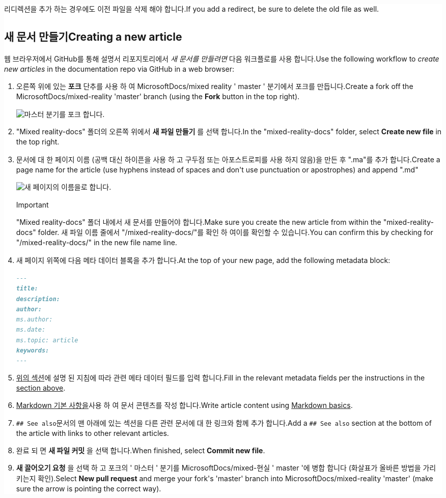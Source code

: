<span data-ttu-id="af3f2-169">리디렉션을 추가 하는 경우에도 이전 파일을 삭제 해야 합니다.</span><span class="sxs-lookup"><span data-stu-id="af3f2-169">If you add a redirect, be sure to delete the old file as well.</span></span>

## <a name="creating-a-new-article"></a><span data-ttu-id="af3f2-170">새 문서 만들기</span><span class="sxs-lookup"><span data-stu-id="af3f2-170">Creating a new article</span></span>

<span data-ttu-id="af3f2-171">웹 브라우저에서 GitHub를 통해 설명서 리포지토리에서 *새 문서를 만들려면* 다음 워크플로를 사용 합니다.</span><span class="sxs-lookup"><span data-stu-id="af3f2-171">Use the following workflow to *create new articles* in the documentation repo via GitHub in a web browser:</span></span>

1. <span data-ttu-id="af3f2-172">오른쪽 위에 있는 **포크** 단추를 사용 하 여 MicrosoftDocs/mixed reality ' master ' 분기에서 포크를 만듭니다.</span><span class="sxs-lookup"><span data-stu-id="af3f2-172">Create a fork off the MicrosoftDocs/mixed-reality 'master' branch (using the **Fork** button in the top right).</span></span>

   ![마스터 분기를 포크 합니다.](images/forkbranch.png)
2. <span data-ttu-id="af3f2-174">"Mixed reality-docs" 폴더의 오른쪽 위에서 **새 파일 만들기** 를 선택 합니다.</span><span class="sxs-lookup"><span data-stu-id="af3f2-174">In the "mixed-reality-docs" folder, select **Create new file** in the top right.</span></span>
3. <span data-ttu-id="af3f2-175">문서에 대 한 페이지 이름 (공백 대신 하이픈을 사용 하 고 구두점 또는 아포스트로피를 사용 하지 않음)을 만든 후 ".ma"를 추가 합니다.</span><span class="sxs-lookup"><span data-stu-id="af3f2-175">Create a page name for the article (use hyphens instead of spaces and don't use punctuation or apostrophes) and append ".md"</span></span>

   ![새 페이지의 이름을로 합니다.](images/newpagetitle.PNG)
   
   >[!IMPORTANT]
   ><span data-ttu-id="af3f2-177">"Mixed reality-docs" 폴더 내에서 새 문서를 만들어야 합니다.</span><span class="sxs-lookup"><span data-stu-id="af3f2-177">Make sure you create the new article from within the "mixed-reality-docs" folder.</span></span> <span data-ttu-id="af3f2-178">새 파일 이름 줄에서 "/mixed-reality-docs/"를 확인 하 여이를 확인할 수 있습니다.</span><span class="sxs-lookup"><span data-stu-id="af3f2-178">You can confirm this by checking for "/mixed-reality-docs/" in the new file name line.</span></span>

4. <span data-ttu-id="af3f2-179">새 페이지 위쪽에 다음 메타 데이터 블록을 추가 합니다.</span><span class="sxs-lookup"><span data-stu-id="af3f2-179">At the top of your new page, add the following metadata block:</span></span>

   ```md
   ---
   title:
   description:
   author:
   ms.author:
   ms.date:
   ms.topic: article
   keywords:
   ---
   ```

5. <span data-ttu-id="af3f2-180">[위의 섹션](#editing-an-existing-article)에 설명 된 지침에 따라 관련 메타 데이터 필드를 입력 합니다.</span><span class="sxs-lookup"><span data-stu-id="af3f2-180">Fill in the relevant metadata fields per the instructions in the [section above](#editing-an-existing-article).</span></span>
6. <span data-ttu-id="af3f2-181">[Markdown 기본 사항을](#markdown-basics)사용 하 여 문서 콘텐츠를 작성 합니다.</span><span class="sxs-lookup"><span data-stu-id="af3f2-181">Write article content using [Markdown basics](#markdown-basics).</span></span>
7. <span data-ttu-id="af3f2-182">`## See also`문서의 맨 아래에 있는 섹션을 다른 관련 문서에 대 한 링크와 함께 추가 합니다.</span><span class="sxs-lookup"><span data-stu-id="af3f2-182">Add a `## See also` section at the bottom of the article with links to other relevant articles.</span></span>
8. <span data-ttu-id="af3f2-183">완료 되 면 **새 파일 커밋** 을 선택 합니다.</span><span class="sxs-lookup"><span data-stu-id="af3f2-183">When finished, select **Commit new file**.</span></span>
9. <span data-ttu-id="af3f2-184">**새 끌어오기 요청** 을 선택 하 고 포크의 ' 마스터 ' 분기를 MicrosoftDocs/mixed-현실 ' master '에 병합 합니다 (화살표가 올바른 방법을 가리키는지 확인).</span><span class="sxs-lookup"><span data-stu-id="af3f2-184">Select **New pull request** and merge your fork's 'master' branch into MicrosoftDocs/mixed-reality 'master' (make sure the arrow is pointing the correct way).</span></span>